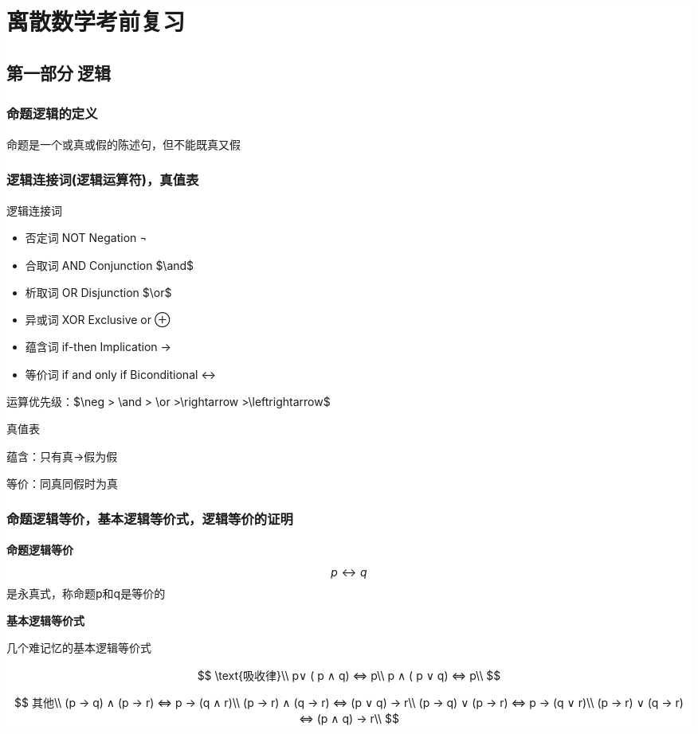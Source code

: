 # 离散数学考前复习

## 第一部分 逻辑

### 命题逻辑的定义

命题是一个或真或假的陈述句，但不能既真又假

### 逻辑连接词(逻辑运算符)，真值表

逻辑连接词

- 否定词 NOT Negation $\neg$
- 合取词 AND Conjunction $\and$

- 析取词 OR Disjunction $\or$

- 异或词 XOR Exclusive or $\oplus$

- 蕴含词 if-then Implication $\rightarrow$
- 等价词 if and only if Biconditional $\leftrightarrow$



运算优先级：$\neg > \and > \or >\rightarrow >\leftrightarrow$

真值表

蕴含：只有真->假为假

等价：同真同假时为真



### 命题逻辑等价，基本逻辑等价式，逻辑等价的证明

**命题逻辑等价**
$$
p\leftrightarrow q
$$
是永真式，称命题p和q是等价的



**基本逻辑等价式**

几个难记忆的基本逻辑等价式


$$
\text{吸收律}\\
p∨ ( p ∧ q) ⇔ p\\
p ∧ ( p ∨ q) ⇔ p\\
$$

$$
其他\\
(p → q) ∧ (p → r) ⇔ p → (q ∧ r)\\
(p → r) ∧ (q → r) ⇔ (p ∨ q) → r\\
(p → q) ∨ (p → r) ⇔ p → (q ∨ r)\\
(p → r) ∨ (q → r) ⇔ (p ∧ q) → r\\
$$
